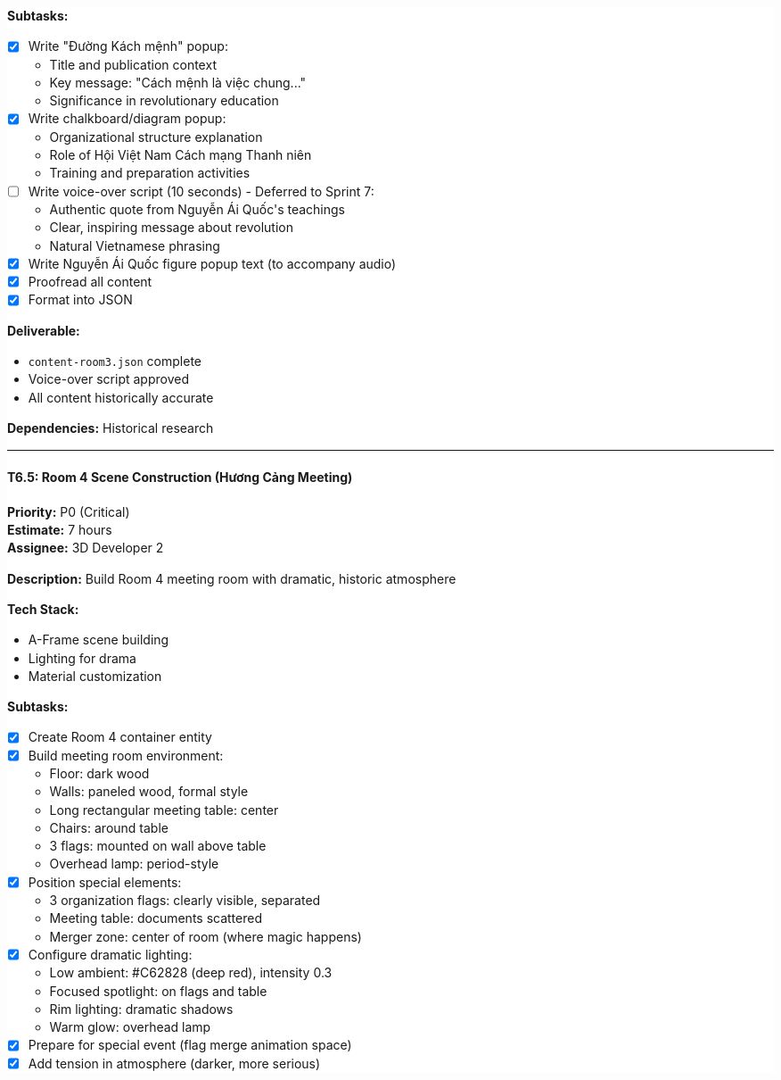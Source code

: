 **Subtasks:**
- [x] Write "Đường Kách mệnh" popup:
  - Title and publication context
  - Key message: "Cách mệnh là việc chung..."
  - Significance in revolutionary education
- [x] Write chalkboard/diagram popup:
  - Organizational structure explanation
  - Role of Hội Việt Nam Cách mạng Thanh niên
  - Training and preparation activities
- [ ] Write voice-over script (10 seconds) - Deferred to Sprint 7:
  - Authentic quote from Nguyễn Ái Quốc's teachings
  - Clear, inspiring message about revolution
  - Natural Vietnamese phrasing
- [x] Write Nguyễn Ái Quốc figure popup text (to accompany audio)
- [x] Proofread all content
- [x] Format into JSON

**Deliverable:**
- `content-room3.json` complete
- Voice-over script approved
- All content historically accurate

**Dependencies:** Historical research

---

#### T6.5: Room 4 Scene Construction (Hương Cảng Meeting)
**Priority:** P0 (Critical)  
**Estimate:** 7 hours  
**Assignee:** 3D Developer 2

**Description:**
Build Room 4 meeting room with dramatic, historic atmosphere

**Tech Stack:**
- A-Frame scene building
- Lighting for drama
- Material customization

**Subtasks:**
- [x] Create Room 4 container entity
- [x] Build meeting room environment:
  - Floor: dark wood
  - Walls: paneled wood, formal style
  - Long rectangular meeting table: center
  - Chairs: around table
  - 3 flags: mounted on wall above table
  - Overhead lamp: period-style
- [x] Position special elements:
  - 3 organization flags: clearly visible, separated
  - Meeting table: documents scattered
  - Merger zone: center of room (where magic happens)
- [x] Configure dramatic lighting:
  - Low ambient: #C62828 (deep red), intensity 0.3
  - Focused spotlight: on flags and table
  - Rim lighting: dramatic shadows
  - Warm glow: overhead lamp
- [x] Prepare for special event (flag merge animation space)
- [x] Add tension in atmosphere (darker, more serious)
